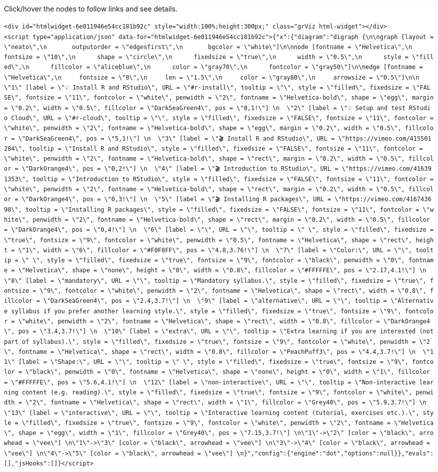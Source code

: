 Click/hover the nodes to follow links and see details.


```{=html}
<div id="htmlwidget-6e011946e54cc181b92c" style="width:100%;height:300px;" class="grViz html-widget"></div>
<script type="application/json" data-for="htmlwidget-6e011946e54cc181b92c">{"x":{"diagram":"digraph {\n\ngraph [layout = \"neato\",\n       outputorder = \"edgesfirst\",\n       bgcolor = \"white\"]\n\nnode [fontname = \"Helvetica\",\n      fontsize = \"10\",\n      shape = \"circle\",\n      fixedsize = \"true\",\n      width = \"0.5\",\n      style = \"filled\",\n      fillcolor = \"aliceblue\",\n      color = \"gray70\",\n      fontcolor = \"gray50\"]\n\nedge [fontname = \"Helvetica\",\n     fontsize = \"8\",\n     len = \"1.5\",\n     color = \"gray80\",\n     arrowsize = \"0.5\"]\n\n  \"1\" [label = \"💡 Install R and RStudio\", URL = \"#r-install\", tooltip = \"\", style = \"filled\", fixedsize = \"FALSE\", fontsize = \"11\", fontcolor = \"white\", penwidth = \"2\", fontname = \"Helvetica-bold\", shape = \"egg\", margin = \"0.2\", width = \"0.5\", fillcolor = \"DarkSeaGreen4\", pos = \"0,1!\"] \n  \"2\" [label = \"💡 Setup and test RStudio Cloud\", URL = \"#r-cloud\", tooltip = \"\", style = \"filled\", fixedsize = \"FALSE\", fontsize = \"11\", fontcolor = \"white\", penwidth = \"2\", fontname = \"Helvetica-bold\", shape = \"egg\", margin = \"0.2\", width = \"0.5\", fillcolor = \"DarkSeaGreen4\", pos = \"5,1!\"] \n  \"3\" [label = \"🎬 Install R and RStudio\", URL = \"https://vimeo.com/415501284\", tooltip = \"Install R and RStudio\", style = \"filled\", fixedsize = \"FALSE\", fontsize = \"11\", fontcolor = \"white\", penwidth = \"2\", fontname = \"Helvetica-bold\", shape = \"rect\", margin = \"0.2\", width = \"0.5\", fillcolor = \"DarkOrange4\", pos = \"0,2!\"] \n  \"4\" [label = \"🎬 Introduction to RStudio\", URL = \"https://vimeo.com/416391353\", tooltip = \"Introduction to RStudio\", style = \"filled\", fixedsize = \"FALSE\", fontsize = \"11\", fontcolor = \"white\", penwidth = \"2\", fontname = \"Helvetica-bold\", shape = \"rect\", margin = \"0.2\", width = \"0.5\", fillcolor = \"DarkOrange4\", pos = \"0,3!\"] \n  \"5\" [label = \"🎬 Installing R packages\", URL = \"https://vimeo.com/416743698\", tooltip = \"Installing R packages\", style = \"filled\", fixedsize = \"FALSE\", fontsize = \"11\", fontcolor = \"white\", penwidth = \"2\", fontname = \"Helvetica-bold\", shape = \"rect\", margin = \"0.2\", width = \"0.5\", fillcolor = \"DarkOrange4\", pos = \"0,4!\"] \n  \"6\" [label = \"\", URL = \"\", tooltip = \" \", style = \"filled\", fixedsize = \"true\", fontsize = \"9\", fontcolor = \"white\", penwidth = \"0.5\", fontname = \"Helvetica\", shape = \"rect\", height = \"1\", width = \"6\", fillcolor = \"#F0F8FF\", pos = \"4.8,3.76!\"] \n  \"7\" [label = \"Color:\", URL = \"\", tooltip = \" \", style = \"filled\", fixedsize = \"true\", fontsize = \"9\", fontcolor = \"black\", penwidth = \"0\", fontname = \"Helvetica\", shape = \"none\", height = \"0\", width = \"0.8\", fillcolor = \"#FFFFFE\", pos = \"2.17,4.1!\"] \n  \"8\" [label = \"mandatory\", URL = \"\", tooltip = \"Mandatory syllabus.\", style = \"filled\", fixedsize = \"true\", fontsize = \"9\", fontcolor = \"white\", penwidth = \"2\", fontname = \"Helvetica\", shape = \"rect\", width = \"0.8\", fillcolor = \"DarkSeaGreen4\", pos = \"2.4,3.7!\"] \n  \"9\" [label = \"alternative\", URL = \"\", tooltip = \"Alternative syllabus if you prefer another learning style.\", style = \"filled\", fixedsize = \"true\", fontsize = \"9\", fontcolor = \"white\", penwidth = \"2\", fontname = \"Helvetica\", shape = \"rect\", width = \"0.8\", fillcolor = \"DarkOrange4\", pos = \"3.4,3.7!\"] \n  \"10\" [label = \"extra\", URL = \"\", tooltip = \"Extra learning if you are interested (not part of syllabus).\", style = \"filled\", fixedsize = \"true\", fontsize = \"9\", fontcolor = \"white\", penwidth = \"2\", fontname = \"Helvetica\", shape = \"rect\", width = \"0.8\", fillcolor = \"PeachPuff3\", pos = \"4.4,3.7!\"] \n  \"11\" [label = \"Shape:\", URL = \"\", tooltip = \" \", style = \"filled\", fixedsize = \"true\", fontsize = \"9\", fontcolor = \"black\", penwidth = \"0\", fontname = \"Helvetica\", shape = \"none\", height = \"0\", width = \"1\", fillcolor = \"#FFFFFE\", pos = \"5.6,4.1!\"] \n  \"12\" [label = \"non-interactive\", URL = \"\", tooltip = \"Non-interactive learning content (e.g. reading).\", style = \"filled\", fixedsize = \"true\", fontsize = \"9\", fontcolor = \"white\", penwidth = \"2\", fontname = \"Helvetica\", shape = \"rect\", width = \"1\", fillcolor = \"Grey40\", pos = \"5.9,3.7!\"] \n  \"13\" [label = \"interactive\", URL = \"\", tooltip = \"Interactive learning content (tutorial, exercises etc.).\", style = \"filled\", fixedsize = \"true\", fontsize = \"9\", fontcolor = \"white\", penwidth = \"2\", fontname = \"Helvetica\", shape = \"egg\", width = \"1\", fillcolor = \"Grey40\", pos = \"7.15,3.7!\"] \n\"1\"->\"2\" [color = \"black\", arrowhead = \"vee\"] \n\"1\"->\"3\" [color = \"black\", arrowhead = \"vee\"] \n\"3\"->\"4\" [color = \"black\", arrowhead = \"vee\"] \n\"4\"->\"5\" [color = \"black\", arrowhead = \"vee\"] \n}","config":{"engine":"dot","options":null}},"evals":[],"jsHooks":[]}</script>
```


[BSS]: https://bss.au.dk/en/
[course-help]: https://github.com/bss-osca/tfa/issues
[cran]: https://cloud.r-project.org
[cheatsheet-readr]: https://rawgit.com/rstudio/cheatsheets/master/data-import.pdf
[course-welcome-to-the-tidyverse]: https://github.com/rstudio-education/welcome-to-the-tidyverse
[DataCamp]: https://www.datacamp.com/
[datacamp-signup]: https://www.datacamp.com/groups/shared_links/cbaee6c73e7d78549a9e32a900793b2d5491ace1824efc1760a6729735948215
[datacamp-r-intro]: https://learn.datacamp.com/courses/free-introduction-to-r
[datacamp-r-rmarkdown]: https://campus.datacamp.com/courses/reporting-with-rmarkdown
[datacamp-r-communicating]: https://learn.datacamp.com/courses/communicating-with-data-in-the-tidyverse
[datacamp-r-communicating-chap3]: https://campus.datacamp.com/courses/communicating-with-data-in-the-tidyverse/introduction-to-rmarkdown
[datacamp-r-communicating-chap4]: https://campus.datacamp.com/courses/communicating-with-data-in-the-tidyverse/customizing-your-rmarkdown-report
[datacamp-r-intermediate]: https://learn.datacamp.com/courses/intermediate-r
[datacamp-r-intermediate-chap1]: https://campus.datacamp.com/courses/intermediate-r/chapter-1-conditionals-and-control-flow
[datacamp-r-intermediate-chap2]: https://campus.datacamp.com/courses/intermediate-r/chapter-2-loops
[datacamp-r-intermediate-chap3]: https://campus.datacamp.com/courses/intermediate-r/chapter-3-functions
[datacamp-r-intermediate-chap4]: https://campus.datacamp.com/courses/intermediate-r/chapter-4-the-apply-family
[datacamp-r-functions]: https://learn.datacamp.com/courses/introduction-to-writing-functions-in-r
[datacamp-r-tidyverse]: https://learn.datacamp.com/courses/introduction-to-the-tidyverse
[datacamp-r-strings]: https://learn.datacamp.com/courses/string-manipulation-with-stringr-in-r
[datacamp-r-dplyr]: https://learn.datacamp.com/courses/data-manipulation-with-dplyr
[datacamp-r-dplyr-bakeoff]: https://learn.datacamp.com/courses/working-with-data-in-the-tidyverse
[datacamp-r-ggplot2-intro]: https://learn.datacamp.com/courses/introduction-to-data-visualization-with-ggplot2
[datacamp-r-ggplot2-intermediate]: https://learn.datacamp.com/courses/intermediate-data-visualization-with-ggplot2
[dplyr-cran]: https://CRAN.R-project.org/package=dplyr
[debug-in-r]: https://rstats.wtf/debugging-r-code.html
[excel-vs-r]: https://www.jessesadler.com/post/excel-vs-r/
[google-form]: https://forms.gle/s39GeDGV9AzAXUo18
[google-grupper]: https://docs.google.com/spreadsheets/d/1DHxthd5AQywAU4Crb3hM9rnog2GqGQYZ2o175SQgn_0/edit?usp=sharing
[GitHub]: https://github.com/
[git-install]: https://git-scm.com/downloads
[github-actions]: https://github.com/features/actions
[github-pages]: https://pages.github.com/
[happy-git]: https://happygitwithr.com
[hg-install-git]: https://happygitwithr.com/install-git.html
[hg-why]: https://happygitwithr.com/big-picture.html#big-picture
[hg-github-reg]: https://happygitwithr.com/github-acct.html#github-acct
[hg-git-install]: https://happygitwithr.com/install-git.html#install-git
[hg-exist-github-first]: https://happygitwithr.com/existing-github-first.html
[hg-exist-github-last]: https://happygitwithr.com/existing-github-last.html
[hg-credential-helper]: https://happygitwithr.com/credential-caching.html
[hypothes.is]: https://web.hypothes.is/
[osca-programme]: https://kandidat.au.dk/en/operationsandsupplychainanalytics/
[Peergrade]: https://peergrade.io
[peergrade-signup]: https://app.peergrade.io/join
[point-and-click]: https://en.wikipedia.org/wiki/Point_and_click
[pkg-bookdown]: https://bookdown.org/yihui/bookdown/
[pkg-openxlsx]: https://ycphs.github.io/openxlsx/index.html
[pkg-ropensci-writexl]: https://docs.ropensci.org/writexl/
[pkg-jsonlite]: https://cran.r-project.org/web/packages/jsonlite/index.html
[R]: https://www.r-project.org
[RStudio]: https://rstudio.com
[rstudio-cloud]: https://rstudio.cloud/spaces/176810/join?access_code=LSGnG2EXTuzSyeYaNXJE77vP33DZUoeMbC0xhfCz
[r-cloud-mod12]: https://rstudio.cloud/spaces/176810/project/2963819
[r-cloud-mod13]: https://rstudio.cloud/spaces/176810/project/3020139
[r-cloud-mod14]: https://rstudio.cloud/spaces/176810/project/3020322
[r-cloud-mod15]: https://rstudio.cloud/spaces/176810/project/3020509
[r-cloud-mod16]: https://rstudio.cloud/spaces/176810/project/3026754
[r-cloud-mod17]: https://rstudio.cloud/spaces/176810/project/3034015
[r-cloud-mod18]: https://rstudio.cloud/spaces/176810/project/3130795
[r-cloud-mod19]: https://rstudio.cloud/spaces/176810/project/3266132
[rstudio-download]: https://rstudio.com/products/rstudio/download/#download
[rstudio-customizing]: https://support.rstudio.com/hc/en-us/articles/200549016-Customizing-RStudio
[rstudio-key-shortcuts]: https://support.rstudio.com/hc/en-us/articles/200711853-Keyboard-Shortcuts
[rstudio-workbench]: https://www.rstudio.com/wp-content/uploads/2014/04/rstudio-workbench.png
[r-markdown]: https://rmarkdown.rstudio.com/
[ropensci-writexl]: https://docs.ropensci.org/writexl/
[r4ds-pipes]: https://r4ds.had.co.nz/pipes.html
[r4ds-factors]: https://r4ds.had.co.nz/factors.html
[r4ds-strings]: https://r4ds.had.co.nz/strings.html
[r4ds-iteration]: https://r4ds.had.co.nz/iteration.html
[stat-545]: https://stat545.com
[stat-545-functions-part1]: https://stat545.com/functions-part1.html
[stat-545-functions-part2]: https://stat545.com/functions-part2.html
[stat-545-functions-part3]: https://stat545.com/functions-part3.html
[slides-welcome]: https://bss-osca.github.io/tfa/slides/00-tfa_welcome.html
[slides-m1-3]: https://bss-osca.github.io/tfa/slides/01-welcome_r_part.html
[slides-m4-5]: https://bss-osca.github.io/tfa/slides/02-programming.html
[slides-m6-8]: https://bss-osca.github.io/tfa/slides/03-transform.html
[slides-m9]: https://bss-osca.github.io/tfa/slides/04-plot.html
[slides-m83]: https://bss-osca.github.io/tfa/slides/05-joins.html
[tidyverse-main-page]: https://www.tidyverse.org
[tidyverse-packages]: https://www.tidyverse.org/packages/
[tidyverse-core]: https://www.tidyverse.org/packages/#core-tidyverse
[tidyverse-ggplot2]: https://ggplot2.tidyverse.org/
[tidyverse-dplyr]: https://dplyr.tidyverse.org/
[tidyverse-tidyr]: https://tidyr.tidyverse.org/
[tidyverse-readr]: https://readr.tidyverse.org/
[tidyverse-purrr]: https://purrr.tidyverse.org/
[tidyverse-tibble]: https://tibble.tidyverse.org/
[tidyverse-stringr]: https://stringr.tidyverse.org/
[tidyverse-forcats]: https://forcats.tidyverse.org/
[tidyverse-readxl]: https://readxl.tidyverse.org
[tidyverse-googlesheets4]: https://googlesheets4.tidyverse.org/index.html
[tutorial-markdown]: https://commonmark.org/help/tutorial/
[Udemy]: https://www.udemy.com/
[vba-yt-course1]: https://www.youtube.com/playlist?list=PLpOAvcoMay5S_hb2D7iKznLqJ8QG_pde0
[vba-course1-hello]: https://youtu.be/f42OniDWaIo
[vba-yt-course2]: https://www.youtube.com/playlist?list=PL3A6U40JUYCi4njVx59-vaUxYkG0yRO4m
[vba-course2-devel-tab]: https://youtu.be/awEOUaw9q58
[vba-course2-devel-editor]: https://youtu.be/awEOUaw9q58
[vba-course2-devel-project]: https://youtu.be/fp6PTbU7bXo
[vba-course2-devel-properties]: https://youtu.be/ks2QYKAd9Xw
[vba-course2-devel-hello]: https://youtu.be/EQ6tDWBc8G4
[video-install]: https://vimeo.com/415501284
[video-rstudio-intro]: https://vimeo.com/416391353
[video-packages]: https://vimeo.com/416743698
[video-projects]: https://vimeo.com/319318233
[video-r-intro-p1]: https://www.youtube.com/watch?v=vGY5i_J2c-c
[video-r-intro-p2]: https://www.youtube.com/watch?v=w8_XdYI3reU
[video-r-intro-p3]: https://www.youtube.com/watch?v=NuY6jY4qE7I
[video-subsetting]: https://www.youtube.com/watch?v=hWbgqzsQJF0&list=PLjTlxb-wKvXPqyY3FZDO8GqIaWuEDy-Od&index=10&t=0s
[video-datatypes]: https://www.youtube.com/watch?v=5AQM-yUX9zg&list=PLjTlxb-wKvXPqyY3FZDO8GqIaWuEDy-Od&index=10
[video-control-structures]: https://www.youtube.com/watch?v=s_h9ruNwI_0
[video-conditional-loops]: https://www.youtube.com/watch?v=2evtsnPaoDg
[video-functions]: https://www.youtube.com/watch?v=ffPeac3BigM
[video-tibble-vs-df]: https://www.youtube.com/watch?v=EBk6PnvE1R4
[video-dplyr]: https://www.youtube.com/watch?v=aywFompr1F4
[wiki-snake-case]: https://en.wikipedia.org/wiki/Snake_case
[wiki-camel-case]: https://en.wikipedia.org/wiki/Camel_case
[wiki-interpreted]: https://en.wikipedia.org/wiki/Interpreted_language
[wiki-literate-programming]: https://en.wikipedia.org/wiki/Literate_programming
[wiki-csv]: https://en.wikipedia.org/wiki/Comma-separated_values
[wiki-json]: https://en.wikipedia.org/wiki/JSON